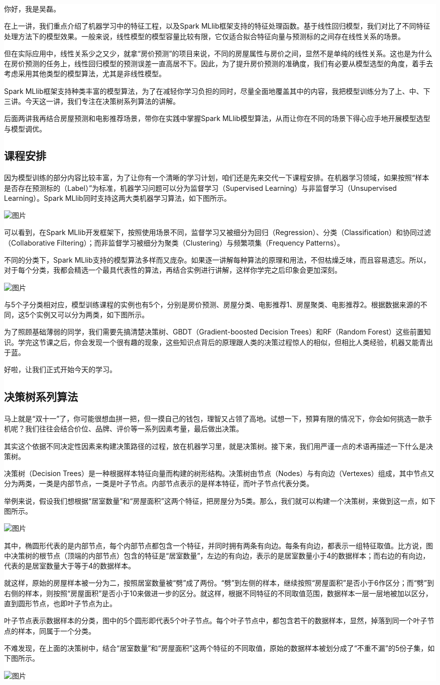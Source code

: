 你好，我是吴磊。

在上一讲，我们重点介绍了机器学习中的特征工程，以及Spark MLlib框架支持的特征处理函数。基于线性回归模型，我们对比了不同特征处理方法下的模型效果。一般来说，线性模型的模型容量比较有限，它仅适合拟合特征向量与预测标的之间存在线性关系的场景。

但在实际应用中，线性关系少之又少，就拿“房价预测”的项目来说，不同的房屋属性与房价之间，显然不是单纯的线性关系。这也是为什么在房价预测的任务上，线性回归模型的预测误差一直高居不下。因此，为了提升房价预测的准确度，我们有必要从模型选型的角度，着手去考虑采用其他类型的模型算法，尤其是非线性模型。

Spark MLlib框架支持种类丰富的模型算法，为了在减轻你学习负担的同时，尽量全面地覆盖其中的内容，我把模型训练分为了上、中、下三讲。今天这一讲，我们专注在决策树系列算法的讲解。

后面两讲我再结合房屋预测和电影推荐场景，带你在实践中掌握Spark MLlib模型算法，从而让你在不同的场景下得心应手地开展模型选型与模型调优。

## 课程安排

因为模型训练的部分内容比较丰富，为了让你有一个清晰的学习计划，咱们还是先来交代一下课程安排。在机器学习领域，如果按照“样本是否存在预测标的（Label）”为标准，机器学习问题可以分为监督学习（Supervised Learning）与非监督学习（Unsupervised Learning）。Spark MLlib同时支持这两大类机器学习算法，如下图所示。

![图片](https://static001.geekbang.org/resource/image/f1/54/f1d0ce11953030d6a9eb4475c7827d54.jpg?wh=1920x2035)

可以看到，在Spark MLlib开发框架下，按照使用场景不同，监督学习又被细分为回归（Regression）、分类（Classification）和协同过滤（Collaborative Filtering）；而非监督学习被细分为聚类（Clustering）与频繁项集（Frequency Patterns）。

不同的分类下，Spark MLlib支持的模型算法多样而又庞杂。如果逐一讲解每种算法的原理和用法，不但枯燥乏味，而且容易遗忘。所以，对于每个分类，我都会精选一个最具代表性的算法，再结合实例进行讲解，这样你学完之后印象会更加深刻。

![图片](https://static001.geekbang.org/resource/image/0d/39/0d02cf11dcf2e6cffbb26103c20d0a39.jpg?wh=1920x820)

与5个子分类相对应，模型训练课程的实例也有5个，分别是房价预测、房屋分类、电影推荐1、房屋聚类、电影推荐2。根据数据来源的不同，这5个实例又可以分为两类，如下图所示。

为了照顾基础薄弱的同学，我们需要先搞清楚决策树、GBDT（Gradient-boosted Decision Trees）和RF（Random Forest）这些前置知识。学完这节课之后，你会发现一个很有趣的现象，这些知识点背后的原理跟人类的决策过程惊人的相似，但相比人类经验，机器又能青出于蓝。

好啦，让我们正式开始今天的学习。

## 决策树系列算法

马上就是“双十一”了，你可能很想血拼一把，但一摸自己的钱包，理智又占领了高地。试想一下，预算有限的情况下，你会如何挑选一款手机呢？我们往往会结合价位、品牌、评价等一系列因素考量，最后做出决策。

其实这个依据不同决定性因素来构建决策路径的过程，放在机器学习里，就是决策树。接下来，我们用严谨一点的术语再描述一下什么是决策树。

决策树（Decision Trees）是一种根据样本特征向量而构建的树形结构。决策树由节点（Nodes）与有向边（Vertexes）组成，其中节点又分为两类，一类是内部节点，一类是叶子节点。内部节点表示的是样本特征，而叶子节点代表分类。

举例来说，假设我们想根据“居室数量”和“房屋面积”这两个特征，把房屋分为5类。那么，我们就可以构建一个决策树，来做到这一点，如下图所示。

![图片](https://static001.geekbang.org/resource/image/93/74/93372d29eab89d002db10f5c06e35374.jpg?wh=1920x1171)

其中，椭圆形代表的是内部节点，每个内部节点都包含一个特征，并同时拥有两条有向边。每条有向边，都表示一组特征取值。比方说，图中决策树的根节点（顶端的内部节点）包含的特征是“居室数量”，左边的有向边，表示的是居室数量小于4的数据样本；而右边的有向边，代表的是居室数量大于等于4的数据样本。

就这样，原始的房屋样本被一分为二，按照居室数量被“劈”成了两份。“劈”到左侧的样本，继续按照“房屋面积”是否小于6作区分；而“劈”到右侧的样本，则按照“房屋面积”是否小于10来做进一步的区分。就这样，根据不同特征的不同取值范围，数据样本一层一层地被加以区分，直到圆形节点，也即叶子节点为止。

叶子节点表示数据样本的分类，图中的5个圆形即代表5个叶子节点。每个叶子节点中，都包含若干的数据样本，显然，掉落到同一个叶子节点的样本，同属于一个分类。

不难发现，在上面的决策树中，结合“居室数量”和“房屋面积”这两个特征的不同取值，原始的数据样本被划分成了“不重不漏”的5份子集，如下图所示。

![图片](https://static001.geekbang.org/resource/image/29/ed/29a8f463381335c03f716c91a74817ed.jpg?wh=1920x884)
